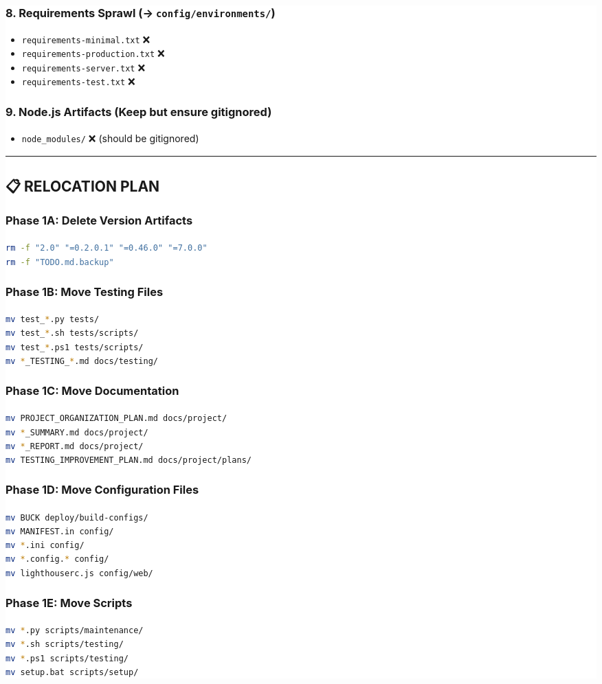 ### 8. **Requirements Sprawl** (→ `config/environments/`)
- `requirements-minimal.txt` ❌
- `requirements-production.txt` ❌
- `requirements-server.txt` ❌
- `requirements-test.txt` ❌

### 9. **Node.js Artifacts** (Keep but ensure gitignored)
- `node_modules/` ❌ (should be gitignored)

---

## 📋 **RELOCATION PLAN**

### **Phase 1A: Delete Version Artifacts**
```bash
rm -f "2.0" "=0.2.0.1" "=0.46.0" "=7.0.0"
rm -f "TODO.md.backup"
```

### **Phase 1B: Move Testing Files**
```bash
mv test_*.py tests/
mv test_*.sh tests/scripts/
mv test_*.ps1 tests/scripts/
mv *_TESTING_*.md docs/testing/
```

### **Phase 1C: Move Documentation**
```bash
mv PROJECT_ORGANIZATION_PLAN.md docs/project/
mv *_SUMMARY.md docs/project/
mv *_REPORT.md docs/project/
mv TESTING_IMPROVEMENT_PLAN.md docs/project/plans/
```

### **Phase 1D: Move Configuration Files**
```bash
mv BUCK deploy/build-configs/
mv MANIFEST.in config/
mv *.ini config/
mv *.config.* config/
mv lighthouserc.js config/web/
```

### **Phase 1E: Move Scripts**
```bash
mv *.py scripts/maintenance/
mv *.sh scripts/testing/
mv *.ps1 scripts/testing/
mv setup.bat scripts/setup/
```
